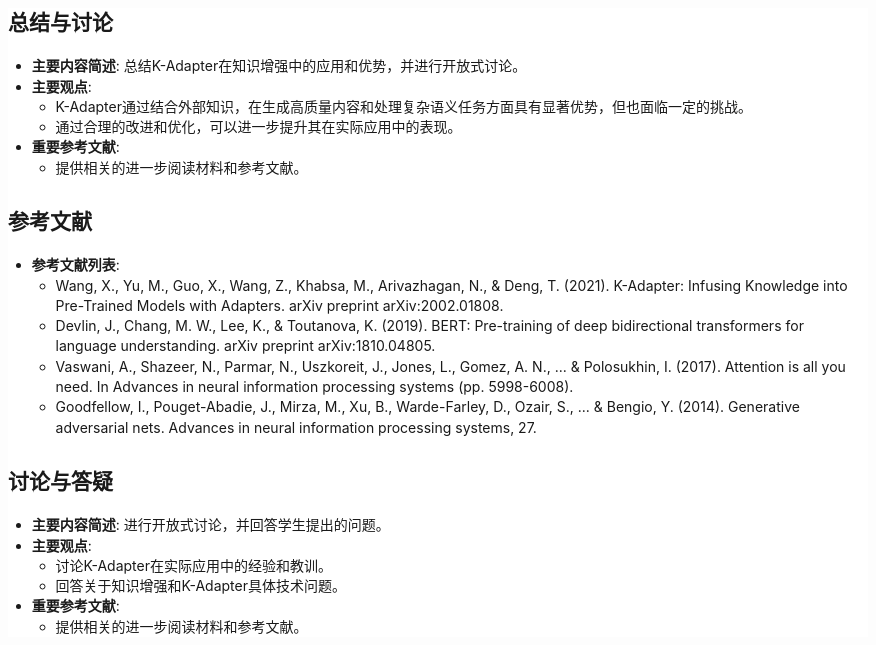 ## 总结与讨论

- **主要内容简述**: 总结K-Adapter在知识增强中的应用和优势，并进行开放式讨论。
- **主要观点**:
  - K-Adapter通过结合外部知识，在生成高质量内容和处理复杂语义任务方面具有显著优势，但也面临一定的挑战。
  - 通过合理的改进和优化，可以进一步提升其在实际应用中的表现。
- **重要参考文献**:
  - 提供相关的进一步阅读材料和参考文献。

## 参考文献

- **参考文献列表**:
  - Wang, X., Yu, M., Guo, X., Wang, Z., Khabsa, M., Arivazhagan, N., & Deng, T. (2021). K-Adapter: Infusing Knowledge into Pre-Trained Models with Adapters. arXiv preprint arXiv:2002.01808.
  - Devlin, J., Chang, M. W., Lee, K., & Toutanova, K. (2019). BERT: Pre-training of deep bidirectional transformers for language understanding. arXiv preprint arXiv:1810.04805.
  - Vaswani, A., Shazeer, N., Parmar, N., Uszkoreit, J., Jones, L., Gomez, A. N., ... & Polosukhin, I. (2017). Attention is all you need. In Advances in neural information processing systems (pp. 5998-6008).
  - Goodfellow, I., Pouget-Abadie, J., Mirza, M., Xu, B., Warde-Farley, D., Ozair, S., ... & Bengio, Y. (2014). Generative adversarial nets. Advances in neural information processing systems, 27.

## 讨论与答疑

- **主要内容简述**: 进行开放式讨论，并回答学生提出的问题。
- **主要观点**:
  - 讨论K-Adapter在实际应用中的经验和教训。
  - 回答关于知识增强和K-Adapter具体技术问题。
- **重要参考文献**:
  - 提供相关的进一步阅读材料和参考文献。
